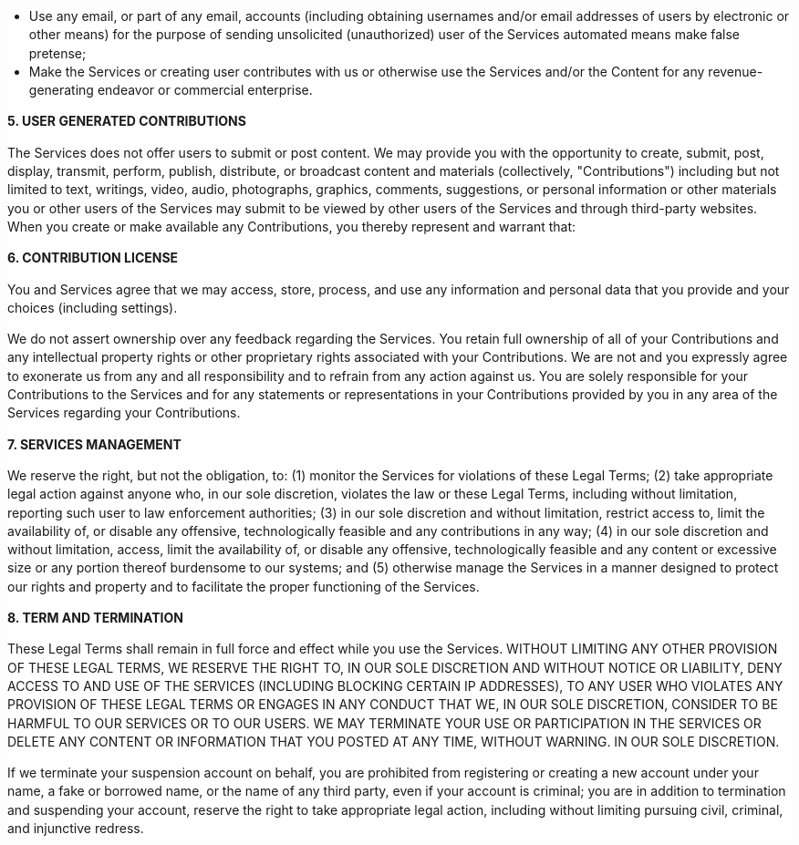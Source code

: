 * Use any email, or part of any email, accounts (including obtaining usernames and/or email addresses of users by electronic or other means) for the purpose of sending unsolicited (unauthorized) user of the Services automated means make false pretense;
* Make the Services or creating user contributes with us or otherwise use the Services and/or the Content for any revenue-generating endeavor or commercial enterprise.


**5. USER GENERATED CONTRIBUTIONS**

The Services does not offer users to submit or post content. We may provide you with the opportunity to create, submit, post, display, transmit, perform, publish, distribute, or broadcast content and materials (collectively, "Contributions") including but not limited to text, writings, video, audio, photographs, graphics, comments, suggestions, or personal information or other materials you or other users of the Services may submit to be viewed by other users of the Services and through third-party websites. When you create or make available any Contributions, you thereby represent and warrant that:


**6. CONTRIBUTION LICENSE**

You and Services agree that we may access, store, process, and use any information and personal data that you provide and your choices (including settings).

We do not assert ownership over any feedback regarding the Services. You retain full ownership of all of your Contributions and any intellectual property rights or other proprietary rights associated with your Contributions. We are not and you expressly agree to exonerate us from any and all responsibility and to refrain from any action against us. You are solely responsible for your Contributions to the Services and for any statements or representations in your Contributions provided by you in any area of the Services regarding your Contributions.


**7. SERVICES MANAGEMENT**

We reserve the right, but not the obligation, to: (1) monitor the Services for violations of these Legal Terms; (2) take appropriate legal action against anyone who, in our sole discretion, violates the law or these Legal Terms, including without limitation, reporting such user to law enforcement authorities; (3) in our sole discretion and without limitation, restrict access to, limit the availability of, or disable any offensive, technologically feasible and any contributions in any way; (4) in our sole discretion and without limitation, access, limit the availability of, or disable any offensive, technologically feasible and any content or excessive size or any portion thereof burdensome to our systems; and (5) otherwise manage the Services in a manner designed to protect our rights and property and to facilitate the proper functioning of the Services.


**8. TERM AND TERMINATION**

These Legal Terms shall remain in full force and effect while you use the Services. WITHOUT LIMITING ANY OTHER PROVISION OF THESE LEGAL TERMS, WE RESERVE THE RIGHT TO, IN OUR SOLE DISCRETION AND WITHOUT NOTICE OR LIABILITY, DENY ACCESS TO AND USE OF THE SERVICES (INCLUDING BLOCKING CERTAIN IP ADDRESSES), TO ANY USER WHO VIOLATES ANY PROVISION OF THESE LEGAL TERMS OR ENGAGES IN ANY CONDUCT THAT WE, IN OUR SOLE DISCRETION, CONSIDER TO BE HARMFUL TO OUR SERVICES OR TO OUR USERS. WE MAY TERMINATE YOUR USE OR PARTICIPATION IN THE SERVICES OR DELETE ANY CONTENT OR INFORMATION THAT YOU POSTED AT ANY TIME, WITHOUT WARNING. IN OUR SOLE DISCRETION.

If we terminate your suspension account on behalf, you are prohibited from registering or creating a new account under your name, a fake or borrowed name, or the name of any third party, even if your account is criminal; you are in addition to termination and suspending your account, reserve the right to take appropriate legal action, including without limiting pursuing civil, criminal, and injunctive redress.
